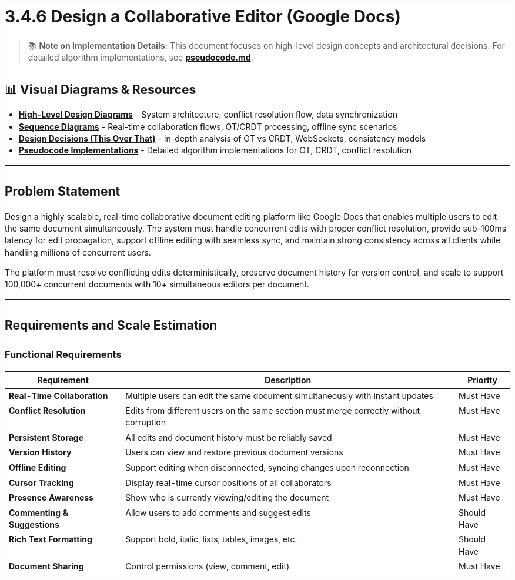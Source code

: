 # 3.4.6 Design a Collaborative Editor (Google Docs)

> 📚 **Note on Implementation Details:**
> This document focuses on high-level design concepts and architectural decisions.
> For detailed algorithm implementations, see **[pseudocode.md](./pseudocode.md)**.

## 📊 Visual Diagrams & Resources

- **[High-Level Design Diagrams](./hld-diagram.md)** - System architecture, conflict resolution flow, data synchronization
- **[Sequence Diagrams](./sequence-diagrams.md)** - Real-time collaboration flows, OT/CRDT processing, offline sync scenarios
- **[Design Decisions (This Over That)](./this-over-that.md)** - In-depth analysis of OT vs CRDT, WebSockets, consistency models
- **[Pseudocode Implementations](./pseudocode.md)** - Detailed algorithm implementations for OT, CRDT, conflict resolution

---

## Problem Statement

Design a highly scalable, real-time collaborative document editing platform like Google Docs that enables multiple users to edit the same document simultaneously. The system must handle concurrent edits with proper conflict resolution, provide sub-100ms latency for edit propagation, support offline editing with seamless sync, and maintain strong consistency across all clients while handling millions of concurrent users.

The platform must resolve conflicting edits deterministically, preserve document history for version control, and scale to support 100,000+ concurrent documents with 10+ simultaneous editors per document.

---

## Requirements and Scale Estimation

### Functional Requirements

| Requirement | Description | Priority |
|-------------|-------------|----------|
| **Real-Time Collaboration** | Multiple users can edit the same document simultaneously with instant updates | Must Have |
| **Conflict Resolution** | Edits from different users on the same section must merge correctly without corruption | Must Have |
| **Persistent Storage** | All edits and document history must be reliably saved | Must Have |
| **Version History** | Users can view and restore previous document versions | Must Have |
| **Offline Editing** | Support editing when disconnected, syncing changes upon reconnection | Must Have |
| **Cursor Tracking** | Display real-time cursor positions of all collaborators | Must Have |
| **Presence Awareness** | Show who is currently viewing/editing the document | Must Have |
| **Commenting & Suggestions** | Allow users to add comments and suggest edits | Should Have |
| **Rich Text Formatting** | Support bold, italic, lists, tables, images, etc. | Should Have |
| **Document Sharing** | Control permissions (view, comment, edit) | Must Have |
